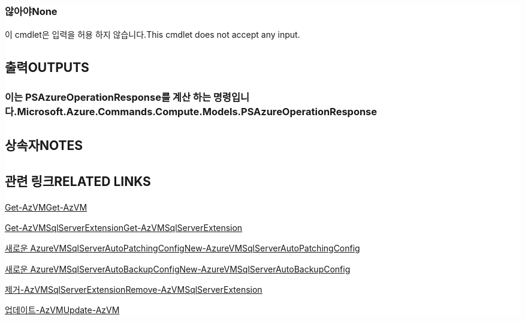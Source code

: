 ### <span data-ttu-id="64c60-151">않아야</span><span class="sxs-lookup"><span data-stu-id="64c60-151">None</span></span>
<span data-ttu-id="64c60-152">이 cmdlet은 입력을 허용 하지 않습니다.</span><span class="sxs-lookup"><span data-stu-id="64c60-152">This cmdlet does not accept any input.</span></span>

## <span data-ttu-id="64c60-153">출력</span><span class="sxs-lookup"><span data-stu-id="64c60-153">OUTPUTS</span></span>

### <span data-ttu-id="64c60-154">이는 PSAzureOperationResponse를 계산 하는 명령입니다.</span><span class="sxs-lookup"><span data-stu-id="64c60-154">Microsoft.Azure.Commands.Compute.Models.PSAzureOperationResponse</span></span>

## <span data-ttu-id="64c60-155">상속자</span><span class="sxs-lookup"><span data-stu-id="64c60-155">NOTES</span></span>

## <span data-ttu-id="64c60-156">관련 링크</span><span class="sxs-lookup"><span data-stu-id="64c60-156">RELATED LINKS</span></span>

[<span data-ttu-id="64c60-157">Get-AzVM</span><span class="sxs-lookup"><span data-stu-id="64c60-157">Get-AzVM</span></span>](./Get-AzVM.md)

[<span data-ttu-id="64c60-158">Get-AzVMSqlServerExtension</span><span class="sxs-lookup"><span data-stu-id="64c60-158">Get-AzVMSqlServerExtension</span></span>](./Get-AzVMSqlServerExtension.md)

[<span data-ttu-id="64c60-159">새로운 AzureVMSqlServerAutoPatchingConfig</span><span class="sxs-lookup"><span data-stu-id="64c60-159">New-AzureVMSqlServerAutoPatchingConfig</span></span>](./New-AzureVMSqlServerAutoPatchingConfig.md)

[<span data-ttu-id="64c60-160">새로운 AzureVMSqlServerAutoBackupConfig</span><span class="sxs-lookup"><span data-stu-id="64c60-160">New-AzureVMSqlServerAutoBackupConfig</span></span>](./New-AzureVMSqlServerAutoBackupConfig.md)

[<span data-ttu-id="64c60-161">제거-AzVMSqlServerExtension</span><span class="sxs-lookup"><span data-stu-id="64c60-161">Remove-AzVMSqlServerExtension</span></span>](./Remove-AzVMSqlServerExtension.md)

[<span data-ttu-id="64c60-162">업데이트-AzVM</span><span class="sxs-lookup"><span data-stu-id="64c60-162">Update-AzVM</span></span>](./Update-AzVM.md)


